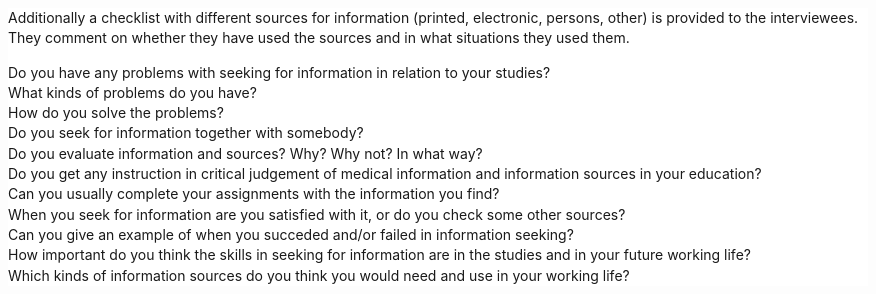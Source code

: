 Additionally a checklist with different sources for information (printed, electronic, persons, other) is provided to the interviewees. They comment on whether they have used the sources and in what situations they used them.

Do you have any problems with seeking for information in relation to your studies?  
What kinds of problems do you have?  
How do you solve the problems?  
Do you seek for information together with somebody?  
Do you evaluate information and sources? Why? Why not? In what way?  
Do you get any instruction in critical judgement of medical information and information sources in your education?  
Can you usually complete your assignments with the information you find?  
When you seek for information are you satisfied with it, or do you check some other sources?  
Can you give an example of when you succeded and/or failed in information seeking?  
How important do you think the skills in seeking for information are in the studies and in your future working life?  
Which kinds of information sources do you think you would need and use in your working life?




